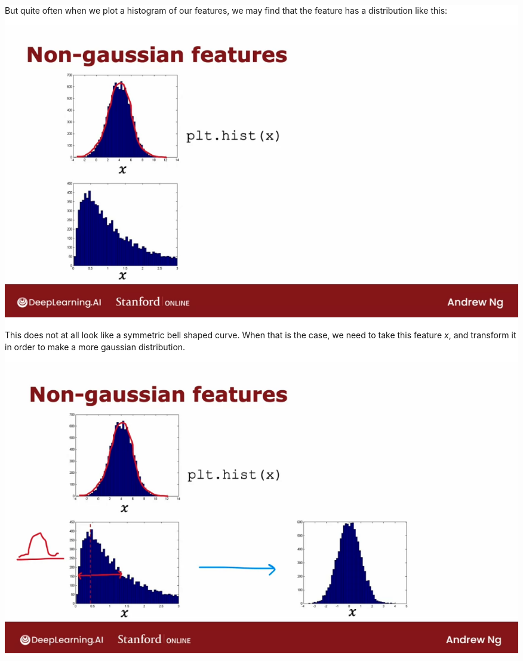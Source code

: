 But quite often when we plot a histogram of our features, we may find that the feature has a distribution like this: 

![](./img/2024-03-09-00-15-22.png)

This does not at all look like a symmetric bell shaped curve. When that is the case, we need to take this feature $x$, and transform it in order to make a more gaussian distribution.

![](./img/2024-03-09-00-16-07.png)
